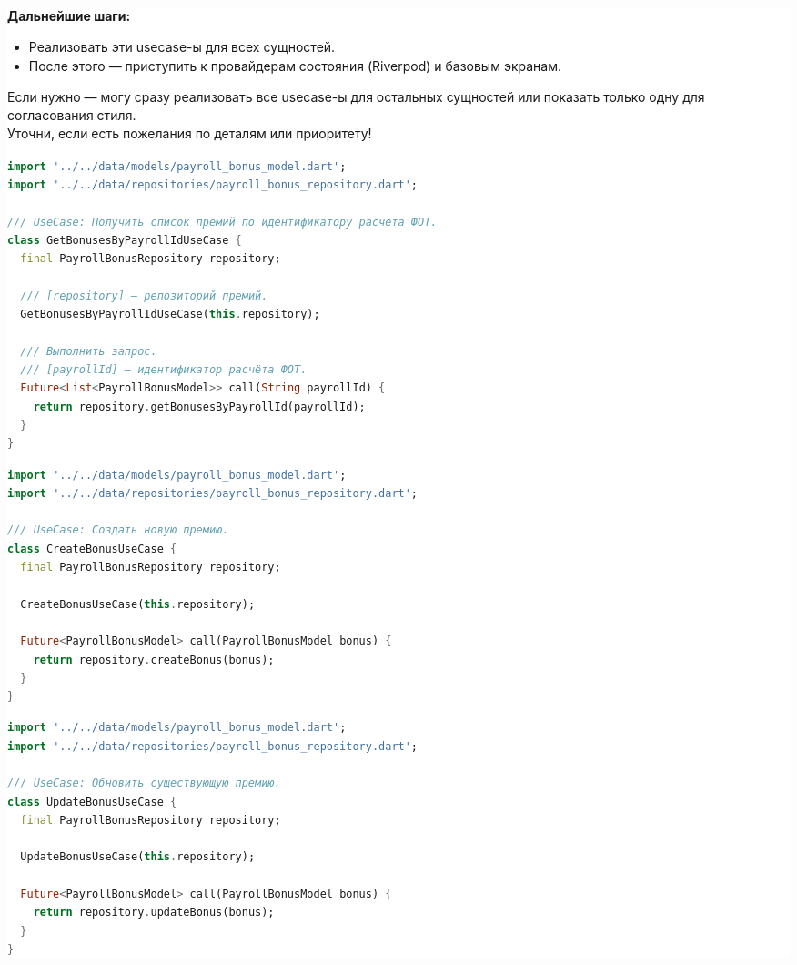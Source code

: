 
**Дальнейшие шаги:**
- Реализовать эти usecase-ы для всех сущностей.
- После этого — приступить к провайдерам состояния (Riverpod) и базовым экранам.

Если нужно — могу сразу реализовать все usecase-ы для остальных сущностей или показать только одну для согласования стиля.  
Уточни, если есть пожелания по деталям или приоритету!

```dart
import '../../data/models/payroll_bonus_model.dart';
import '../../data/repositories/payroll_bonus_repository.dart';

/// UseCase: Получить список премий по идентификатору расчёта ФОТ.
class GetBonusesByPayrollIdUseCase {
  final PayrollBonusRepository repository;

  /// [repository] — репозиторий премий.
  GetBonusesByPayrollIdUseCase(this.repository);

  /// Выполнить запрос.
  /// [payrollId] — идентификатор расчёта ФОТ.
  Future<List<PayrollBonusModel>> call(String payrollId) {
    return repository.getBonusesByPayrollId(payrollId);
  }
}
```

```dart
import '../../data/models/payroll_bonus_model.dart';
import '../../data/repositories/payroll_bonus_repository.dart';

/// UseCase: Создать новую премию.
class CreateBonusUseCase {
  final PayrollBonusRepository repository;

  CreateBonusUseCase(this.repository);

  Future<PayrollBonusModel> call(PayrollBonusModel bonus) {
    return repository.createBonus(bonus);
  }
}
```

```dart
import '../../data/models/payroll_bonus_model.dart';
import '../../data/repositories/payroll_bonus_repository.dart';

/// UseCase: Обновить существующую премию.
class UpdateBonusUseCase {
  final PayrollBonusRepository repository;

  UpdateBonusUseCase(this.repository);

  Future<PayrollBonusModel> call(PayrollBonusModel bonus) {
    return repository.updateBonus(bonus);
  }
}
```
